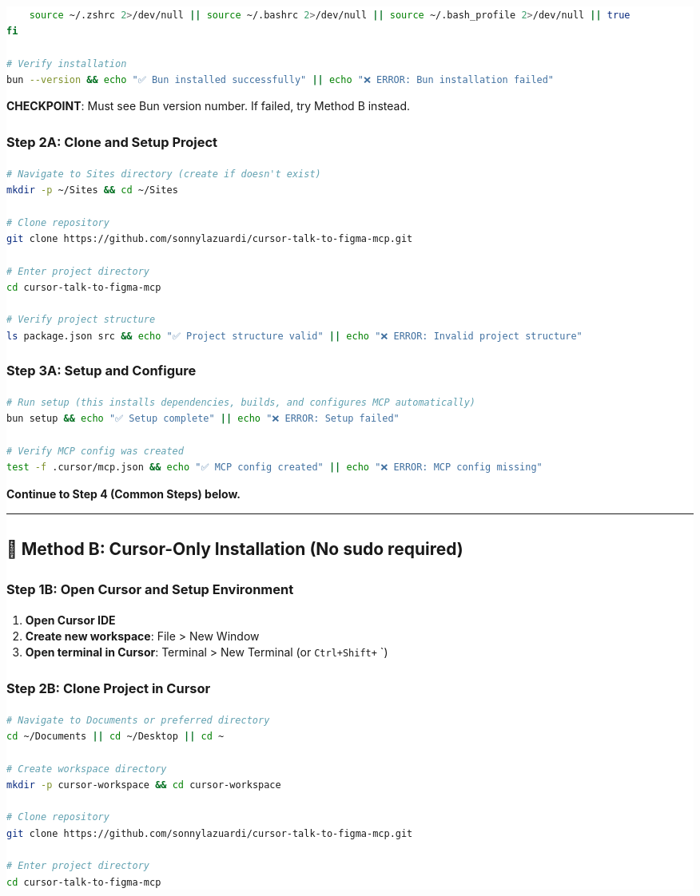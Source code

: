 ```bash
    source ~/.zshrc 2>/dev/null || source ~/.bashrc 2>/dev/null || source ~/.bash_profile 2>/dev/null || true
fi

# Verify installation
bun --version && echo "✅ Bun installed successfully" || echo "❌ ERROR: Bun installation failed"
```

**CHECKPOINT**: Must see Bun version number. If failed, try Method B instead.

### Step 2A: Clone and Setup Project

```bash
# Navigate to Sites directory (create if doesn't exist)
mkdir -p ~/Sites && cd ~/Sites

# Clone repository
git clone https://github.com/sonnylazuardi/cursor-talk-to-figma-mcp.git

# Enter project directory
cd cursor-talk-to-figma-mcp

# Verify project structure
ls package.json src && echo "✅ Project structure valid" || echo "❌ ERROR: Invalid project structure"
```

### Step 3A: Setup and Configure

```bash
# Run setup (this installs dependencies, builds, and configures MCP automatically)
bun setup && echo "✅ Setup complete" || echo "❌ ERROR: Setup failed"

# Verify MCP config was created
test -f .cursor/mcp.json && echo "✅ MCP config created" || echo "❌ ERROR: MCP config missing"
```

**Continue to Step 4 (Common Steps) below.**

---

## 🔧 Method B: Cursor-Only Installation (No sudo required)

### Step 1B: Open Cursor and Setup Environment

1. **Open Cursor IDE**
2. **Create new workspace**: File > New Window
3. **Open terminal in Cursor**: Terminal > New Terminal (or `Ctrl+Shift+` `)

### Step 2B: Clone Project in Cursor

```bash
# Navigate to Documents or preferred directory
cd ~/Documents || cd ~/Desktop || cd ~

# Create workspace directory
mkdir -p cursor-workspace && cd cursor-workspace

# Clone repository
git clone https://github.com/sonnylazuardi/cursor-talk-to-figma-mcp.git

# Enter project directory
cd cursor-talk-to-figma-mcp

```
